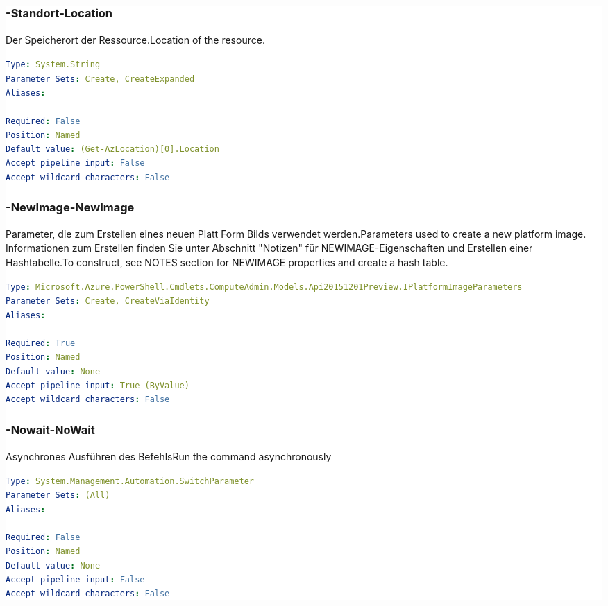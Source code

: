 ### <span data-ttu-id="def4d-126">-Standort</span><span class="sxs-lookup"><span data-stu-id="def4d-126">-Location</span></span>
<span data-ttu-id="def4d-127">Der Speicherort der Ressource.</span><span class="sxs-lookup"><span data-stu-id="def4d-127">Location of the resource.</span></span>

```yaml
Type: System.String
Parameter Sets: Create, CreateExpanded
Aliases:

Required: False
Position: Named
Default value: (Get-AzLocation)[0].Location
Accept pipeline input: False
Accept wildcard characters: False

```

### <span data-ttu-id="def4d-128">-NewImage</span><span class="sxs-lookup"><span data-stu-id="def4d-128">-NewImage</span></span>
<span data-ttu-id="def4d-129">Parameter, die zum Erstellen eines neuen Platt Form Bilds verwendet werden.</span><span class="sxs-lookup"><span data-stu-id="def4d-129">Parameters used to create a new platform image.</span></span>
<span data-ttu-id="def4d-130">Informationen zum Erstellen finden Sie unter Abschnitt "Notizen" für NEWIMAGE-Eigenschaften und Erstellen einer Hashtabelle.</span><span class="sxs-lookup"><span data-stu-id="def4d-130">To construct, see NOTES section for NEWIMAGE properties and create a hash table.</span></span>

```yaml
Type: Microsoft.Azure.PowerShell.Cmdlets.ComputeAdmin.Models.Api20151201Preview.IPlatformImageParameters
Parameter Sets: Create, CreateViaIdentity
Aliases:

Required: True
Position: Named
Default value: None
Accept pipeline input: True (ByValue)
Accept wildcard characters: False

```

### <span data-ttu-id="def4d-131">-Nowait</span><span class="sxs-lookup"><span data-stu-id="def4d-131">-NoWait</span></span>
<span data-ttu-id="def4d-132">Asynchrones Ausführen des Befehls</span><span class="sxs-lookup"><span data-stu-id="def4d-132">Run the command asynchronously</span></span>

```yaml
Type: System.Management.Automation.SwitchParameter
Parameter Sets: (All)
Aliases:

Required: False
Position: Named
Default value: None
Accept pipeline input: False
Accept wildcard characters: False

```
